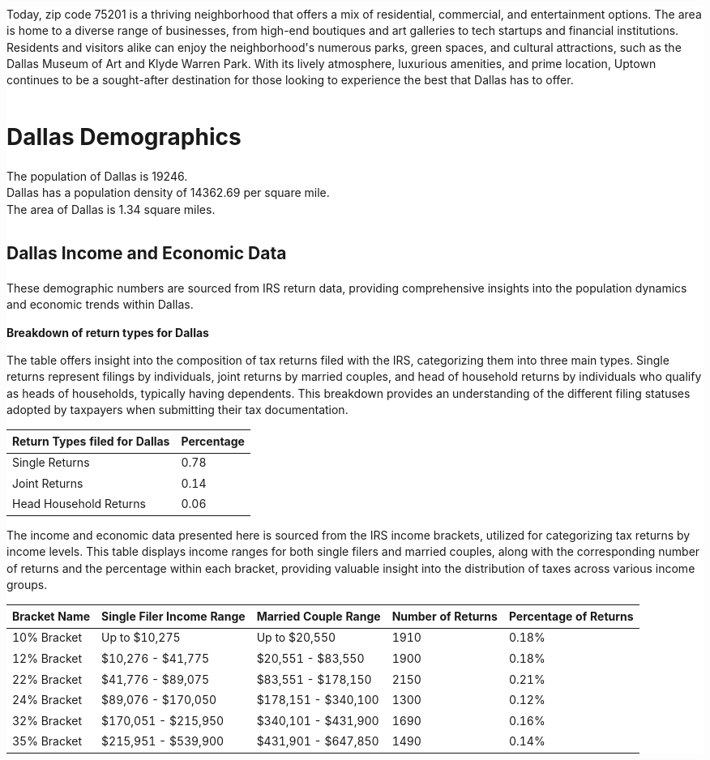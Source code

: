 Today, zip code 75201 is a thriving neighborhood that offers a mix of residential, commercial, and entertainment options. The area is home to a diverse range of businesses, from high-end boutiques and art galleries to tech startups and financial institutions. Residents and visitors alike can enjoy the neighborhood's numerous parks, green spaces, and cultural attractions, such as the Dallas Museum of Art and Klyde Warren Park. With its lively atmosphere, luxurious amenities, and prime location, Uptown continues to be a sought-after destination for those looking to experience the best that Dallas has to offer.

# Dallas Demographics

The population of Dallas is 19246.  
Dallas has a population density of 14362.69 per square mile.  
The area of Dallas is 1.34 square miles.  

## Dallas Income and Economic Data

These demographic numbers are sourced from IRS return data, providing comprehensive insights into the population dynamics and economic trends within Dallas.

**Breakdown of return types for Dallas**

The table offers insight into the composition of tax returns filed with the IRS, categorizing them into three main types. Single returns represent filings by individuals, joint returns by married couples, and head of household returns by individuals who qualify as heads of households, typically having dependents. This breakdown provides an understanding of the different filing statuses adopted by taxpayers when submitting their tax documentation.

| Return Types filed for Dallas                              | Percentage          |
|----------------------------------------------------------|---------------------|
| Single Returns                                            | 0.78 |
| Joint Returns                                             | 0.14 |
| Head Household Returns                                    | 0.06 |

The income and economic data presented here is sourced from the IRS income brackets, utilized for categorizing tax returns by income levels. This table displays income ranges for both single filers and married couples, along with the corresponding number of returns and the percentage within each bracket, providing valuable insight into the distribution of taxes across various income groups.

| Bracket Name       | Single Filer Income Range | Married Couple Range | Number of Returns | Percentage of Returns |
|--------------------|----------------------------|----------------------|-------------------|-----------------------|
| 10% Bracket        | Up to $10,275              | Up to $20,550        | 1910 | 0.18% |
| 12% Bracket        | $10,276 - $41,775          | $20,551 - $83,550    | 1900 | 0.18% |
| 22% Bracket        | $41,776 - $89,075          | $83,551 - $178,150   | 2150 | 0.21% |
| 24% Bracket        | $89,076 - $170,050         | $178,151 - $340,100  | 1300 | 0.12% |
| 32% Bracket        | $170,051 - $215,950        | $340,101 - $431,900  | 1690 | 0.16% |
| 35% Bracket        | $215,951 - $539,900        | $431,901 - $647,850  | 1490 | 0.14% |
